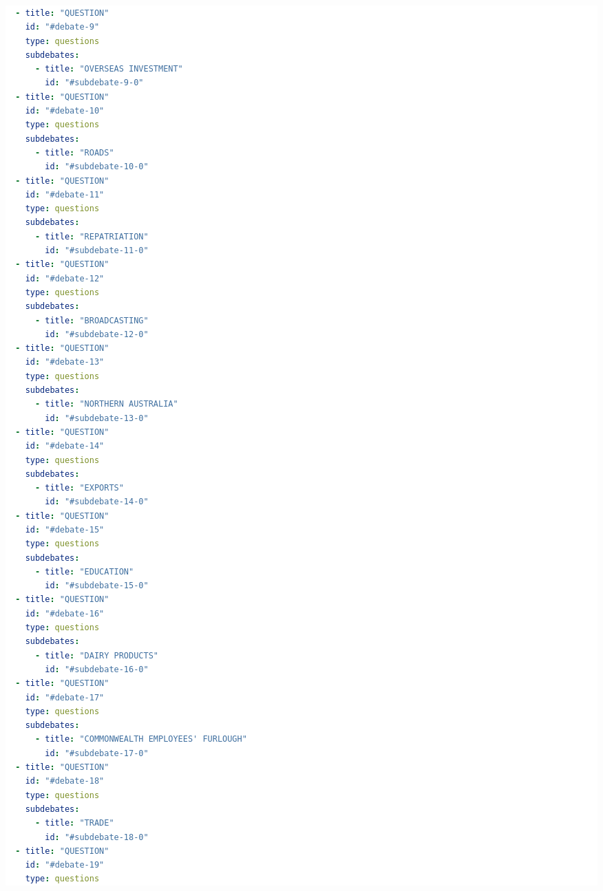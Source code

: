 ```yaml
  - title: "QUESTION"
    id: "#debate-9"
    type: questions
    subdebates:
      - title: "OVERSEAS INVESTMENT"
        id: "#subdebate-9-0"
  - title: "QUESTION"
    id: "#debate-10"
    type: questions
    subdebates:
      - title: "ROADS"
        id: "#subdebate-10-0"
  - title: "QUESTION"
    id: "#debate-11"
    type: questions
    subdebates:
      - title: "REPATRIATION"
        id: "#subdebate-11-0"
  - title: "QUESTION"
    id: "#debate-12"
    type: questions
    subdebates:
      - title: "BROADCASTING"
        id: "#subdebate-12-0"
  - title: "QUESTION"
    id: "#debate-13"
    type: questions
    subdebates:
      - title: "NORTHERN AUSTRALIA"
        id: "#subdebate-13-0"
  - title: "QUESTION"
    id: "#debate-14"
    type: questions
    subdebates:
      - title: "EXPORTS"
        id: "#subdebate-14-0"
  - title: "QUESTION"
    id: "#debate-15"
    type: questions
    subdebates:
      - title: "EDUCATION"
        id: "#subdebate-15-0"
  - title: "QUESTION"
    id: "#debate-16"
    type: questions
    subdebates:
      - title: "DAIRY PRODUCTS"
        id: "#subdebate-16-0"
  - title: "QUESTION"
    id: "#debate-17"
    type: questions
    subdebates:
      - title: "COMMONWEALTH EMPLOYEES' FURLOUGH"
        id: "#subdebate-17-0"
  - title: "QUESTION"
    id: "#debate-18"
    type: questions
    subdebates:
      - title: "TRADE"
        id: "#subdebate-18-0"
  - title: "QUESTION"
    id: "#debate-19"
    type: questions
```
